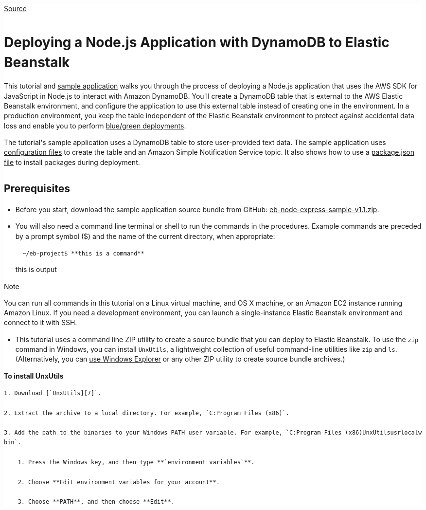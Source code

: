 
[Source](https://docs.aws.amazon.com/elasticbeanstalk/latest/dg/nodejs-dynamodb-tutorial.html?refid=gs_card "Permalink to Deploying a Node.js Application with DynamoDB to Elastic Beanstalk")

# Deploying a Node.js Application with DynamoDB to Elastic Beanstalk

This tutorial and [sample application][1] walks you through the process of deploying a Node.js application that uses the AWS SDK for JavaScript in Node.js to interact with Amazon DynamoDB. You'll create a DynamoDB table that is external to the AWS Elastic Beanstalk environment, and configure the application to use this external table instead of creating one in the environment. In a production environment, you keep the table independent of the Elastic Beanstalk environment to protect against accidental data loss and enable you to perform [blue/green deployments][2]. 

The tutorial's sample application uses a DynamoDB table to store user-provided text data. The sample application uses [configuration files][3] to create the table and an Amazon Simple Notification Service topic. It also shows how to use a [package.json file][4] to install packages during deployment. 

## Prerequisites

* Before you start, download the sample application source bundle from GitHub: [eb-node-express-sample-v1.1.zip][5]. 
* You will also need a command line terminal or shell to run the commands in the procedures. Example commands are preceded by a prompt symbol ($) and the name of the current directory, when appropriate: 
    
        ~/eb-project$ **this is a command**
    this is output

Note

You can run all commands in this tutorial on a Linux virtual machine, and OS X machine, or an Amazon EC2 instance running Amazon Linux. If you need a development environment, you can launch a single-instance Elastic Beanstalk environment and connect to it with SSH. 

* This tutorial uses a command line ZIP utility to create a source bundle that you can deploy to Elastic Beanstalk. To use the `zip` command in Windows, you can install `UnxUtils`, a lightweight collection of useful command-line utilities like `zip` and `ls`. (Alternatively, you can [use Windows Explorer][6] or any other ZIP utility to create source bundle archives.) 

**To install UnxUtils**

    1. Download [`UnxUtils][7]`. 

    2. Extract the archive to a local directory. For example, `C:Program Files (x86)`. 

    3. Add the path to the binaries to your Windows PATH user variable. For example, `C:Program Files (x86)UnxUtilsusrlocalwbin`. 

        1. Press the Windows key, and then type **`environment variables`**. 

        2. Choose **Edit environment variables for your account**. 

        3. Choose **PATH**, and then choose **Edit**. 


[1]: https://github.com/awslabs/eb-node-express-sample
[2]: https://docs.aws.amazon.com/using-features.CNAMESwap.html
[3]: https://docs.aws.amazon.com/ebextensions.html
[4]: https://docs.aws.amazon.com/nodejs-platform-packagejson.html
[5]: https://github.com/awslabs/eb-node-express-sample/releases/download/v1.1/eb-node-express-sample-v1.1.zip
[6]: https://docs.aws.amazon.com/applications-sourcebundle.html#using-features.deployment.source.gui
[7]: https://sourceforge.net/projects/unxutils/
[8]: https://console.aws.amazon.com/elasticbeanstalk/home#/newApplication?applicationName=tutorials&environmentType=LoadBalanced&instanceType=t2.micro
[9]: https://console.aws.amazon.com/cloudformation
[10]: https://docs.aws.amazon.com/AWSHowTo.S3.html
[11]: https://docs.aws.amazon.com/concepts-roles-instance.html
[12]: https://console.aws.amazon.com/iam/home#roles
[13]: https://docs.aws.amazon.com/iam-instanceprofile.html
[14]: https://console.aws.amazon.com/elasticbeanstalk
[15]: https://docs.aws.amazon.com/environments-console.html
[16]: https://docs.aws.amazon.com/images/nodejs-dynamodb-tutorial-app.png
[17]: https://console.aws.amazon.com/dynamodb/home?#tables:
[18]: https://console.aws.amazon.com/sns/v2/home?#/topics
[19]: https://github.com/awslabs/eb-node-express-sample/blob/master/app.js
[20]: https://docs.aws.amazon.com/using-features.managing.ec2.html
[21]: https://docs.aws.amazon.com/using-features.managing.db.html
[22]: https://docs.aws.amazon.com/using-features.managing.elb.html
[23]: https://docs.aws.amazon.com/using-features.alarms.html#using-features.alarms.title
[24]: https://docs.aws.amazon.com/eb-cli3.html
[25]: https://expressjs.com
[26]: https://docs.aws.amazon.com/customdomains.html
[27]: https://docs.aws.amazon.com/configuring-https.html